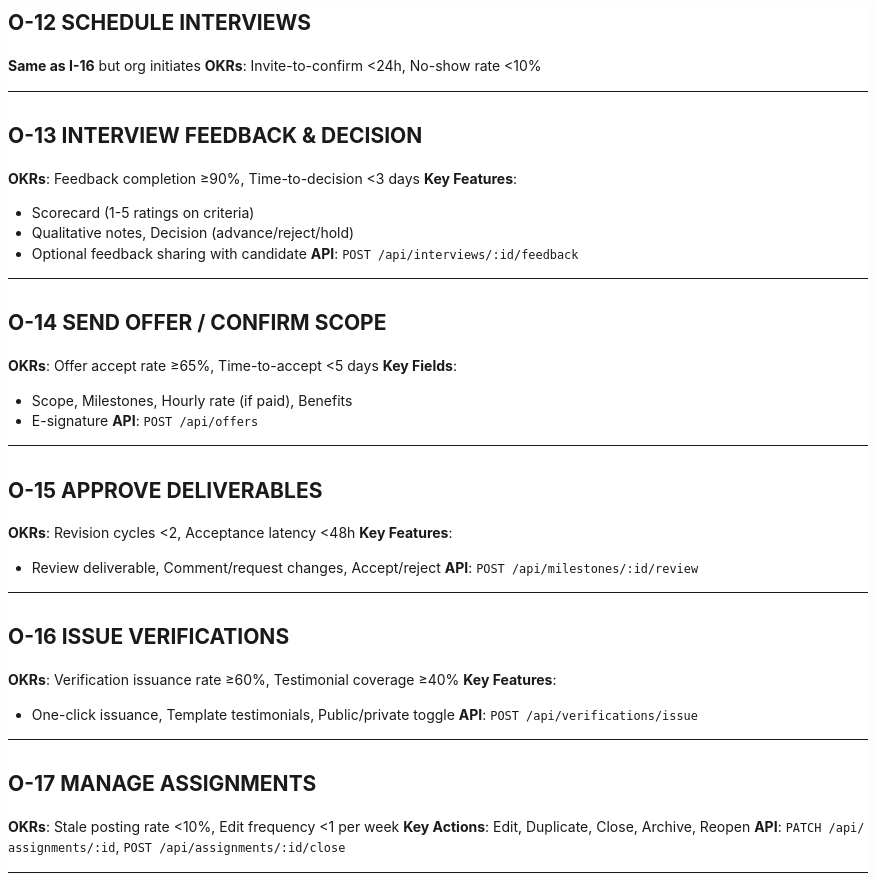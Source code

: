 
## O-12 SCHEDULE INTERVIEWS

**Same as I-16** but org initiates
**OKRs**: Invite-to-confirm <24h, No-show rate <10%

---

## O-13 INTERVIEW FEEDBACK & DECISION

**OKRs**: Feedback completion ≥90%, Time-to-decision <3 days
**Key Features**:
- Scorecard (1-5 ratings on criteria)
- Qualitative notes, Decision (advance/reject/hold)
- Optional feedback sharing with candidate
**API**: `POST /api/interviews/:id/feedback`

---

## O-14 SEND OFFER / CONFIRM SCOPE

**OKRs**: Offer accept rate ≥65%, Time-to-accept <5 days
**Key Fields**:
- Scope, Milestones, Hourly rate (if paid), Benefits
- E-signature
**API**: `POST /api/offers`

---

## O-15 APPROVE DELIVERABLES

**OKRs**: Revision cycles <2, Acceptance latency <48h
**Key Features**:
- Review deliverable, Comment/request changes, Accept/reject
**API**: `POST /api/milestones/:id/review`

---

## O-16 ISSUE VERIFICATIONS

**OKRs**: Verification issuance rate ≥60%, Testimonial coverage ≥40%
**Key Features**:
- One-click issuance, Template testimonials, Public/private toggle
**API**: `POST /api/verifications/issue`

---

## O-17 MANAGE ASSIGNMENTS

**OKRs**: Stale posting rate <10%, Edit frequency <1 per week
**Key Actions**: Edit, Duplicate, Close, Archive, Reopen
**API**: `PATCH /api/assignments/:id`, `POST /api/assignments/:id/close`

---